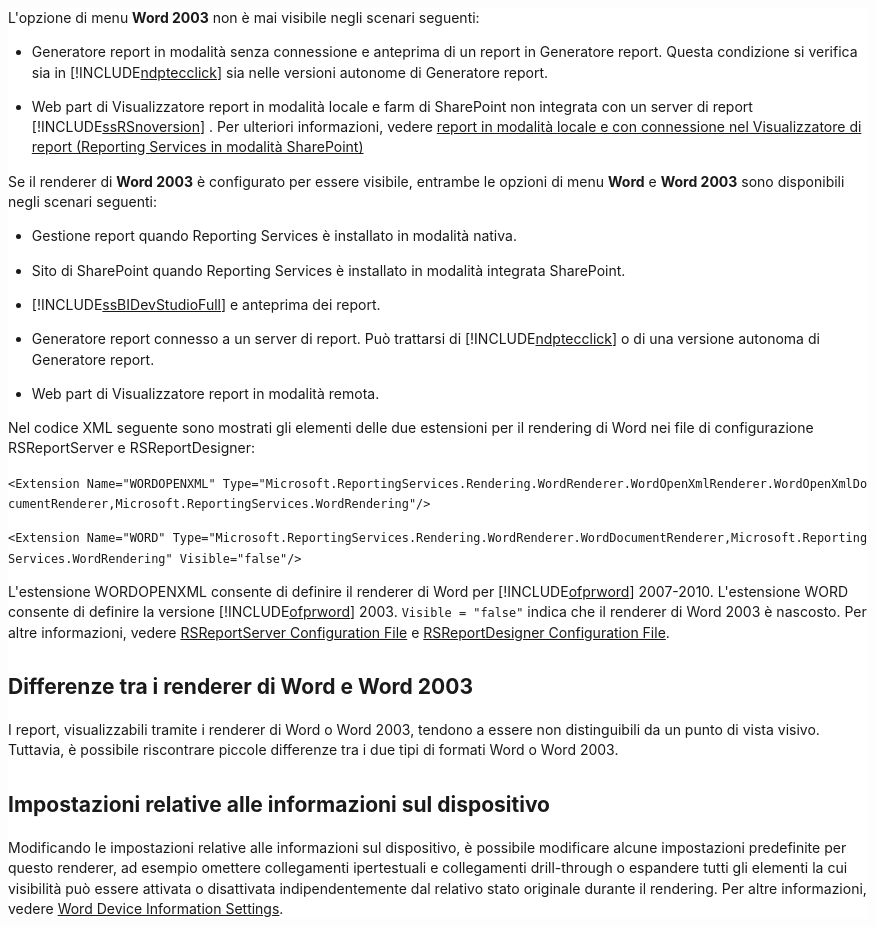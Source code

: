  L'opzione di menu **Word 2003** non è mai visibile negli scenari seguenti:  
  
-   Generatore report in modalità senza connessione e anteprima di un report in Generatore report. Questa condizione si verifica sia in [!INCLUDE[ndptecclick](../../includes/ndptecclick-md.md)] sia nelle versioni autonome di Generatore report.  
  
-   Web part di Visualizzatore report in modalità locale e farm di SharePoint non integrata con un server di report [!INCLUDE[ssRSnoversion](../../includes/ssrsnoversion-md.md)] . Per ulteriori informazioni, vedere [report in modalità locale e con connessione nel Visualizzatore di report &#40;Reporting Services in modalità SharePoint&#41;](../local-vs-connected-mode-report-viewer-reporting-services-sharepoint-mode.md)  
  
 Se il renderer di **Word 2003** è configurato per essere visibile, entrambe le opzioni di menu **Word** e **Word 2003** sono disponibili negli scenari seguenti:  
  
-   Gestione report quando Reporting Services è installato in modalità nativa.  
  
-   Sito di SharePoint quando Reporting Services è installato in modalità integrata SharePoint.  
  
-   
  [!INCLUDE[ssBIDevStudioFull](../../includes/ssbidevstudiofull-md.md)] e anteprima dei report.  
  
-   Generatore report connesso a un server di report. Può trattarsi di [!INCLUDE[ndptecclick](../../includes/ndptecclick-md.md)] o di una versione autonoma di Generatore report.  
  
-   Web part di Visualizzatore report in modalità remota.  
  
 Nel codice XML seguente sono mostrati gli elementi delle due estensioni per il rendering di Word nei file di configurazione RSReportServer e RSReportDesigner:  
  
 `<Extension Name="WORDOPENXML" Type="Microsoft.ReportingServices.Rendering.WordRenderer.WordOpenXmlRenderer.WordOpenXmlDocumentRenderer,Microsoft.ReportingServices.WordRendering"/>`  
  
 `<Extension Name="WORD" Type="Microsoft.ReportingServices.Rendering.WordRenderer.WordDocumentRenderer,Microsoft.ReportingServices.WordRendering" Visible="false"/>`  
  
 L'estensione WORDOPENXML consente di definire il renderer di Word per [!INCLUDE[ofprword](../../includes/ofprword-md.md)] 2007-2010. L'estensione WORD consente di definire la versione [!INCLUDE[ofprword](../../includes/ofprword-md.md)] 2003. 
  `Visible = "false"` indica che il renderer di Word 2003 è nascosto. Per altre informazioni, vedere [RSReportServer Configuration File](../report-server/rsreportserver-config-configuration-file.md) e [RSReportDesigner Configuration File](../report-server/rsreportdesigner-configuration-file.md).  
  
##  <a name="Differences"></a>Differenze tra i renderer di Word e Word 2003  
 I report, visualizzabili tramite i renderer di Word o Word 2003, tendono a essere non distinguibili da un punto di vista visivo. Tuttavia, è possibile riscontrare piccole differenze tra i due tipi di formati Word o Word 2003.  
  
##  <a name="DeviceInfo"></a> Impostazioni relative alle informazioni sul dispositivo  
 Modificando le impostazioni relative alle informazioni sul dispositivo, è possibile modificare alcune impostazioni predefinite per questo renderer, ad esempio omettere collegamenti ipertestuali e collegamenti drill-through o espandere tutti gli elementi la cui visibilità può essere attivata o disattivata indipendentemente dal relativo stato originale durante il rendering. Per altre informazioni, vedere [Word Device Information Settings](../word-device-information-settings.md).  
  
